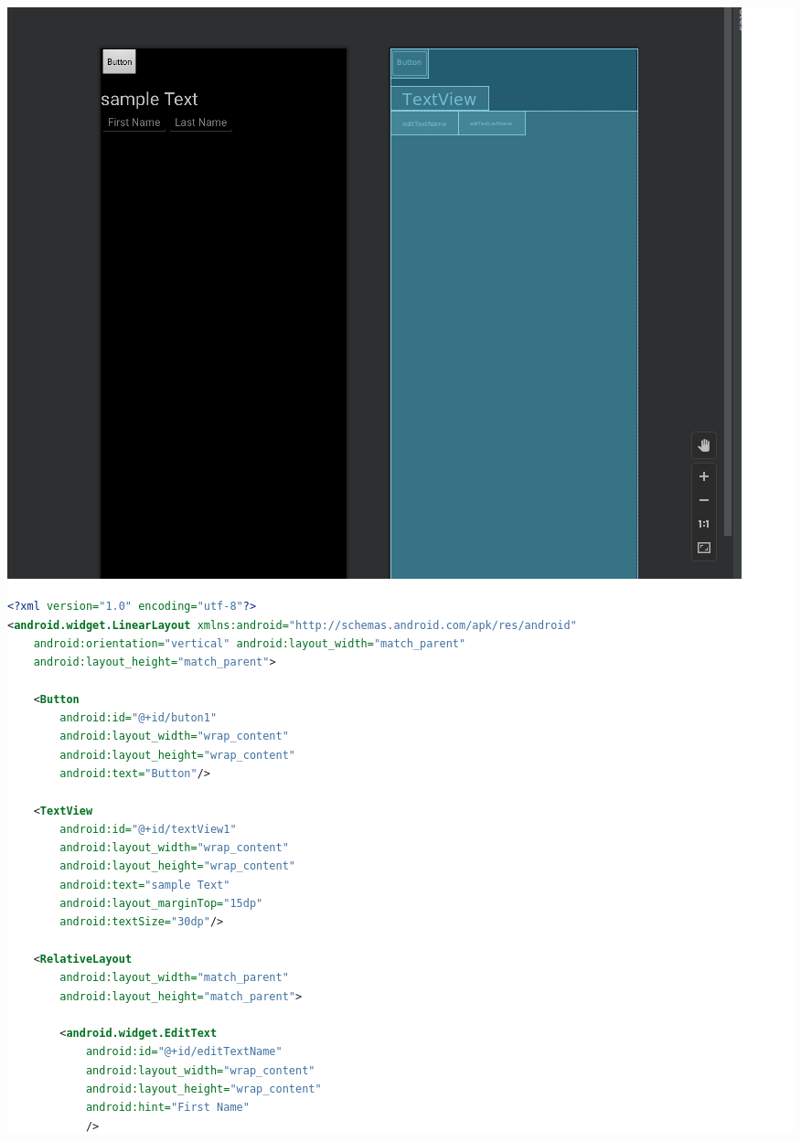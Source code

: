 ![Tutorial Layout Design - local](../../../assets/image/tutorial_ui/tutorial-ui.png)

```xml                                                                                                   
<?xml version="1.0" encoding="utf-8"?>
<android.widget.LinearLayout xmlns:android="http://schemas.android.com/apk/res/android"
    android:orientation="vertical" android:layout_width="match_parent"
    android:layout_height="match_parent">

    <Button
        android:id="@+id/buton1"
        android:layout_width="wrap_content"
        android:layout_height="wrap_content"
        android:text="Button"/>

    <TextView
        android:id="@+id/textView1"
        android:layout_width="wrap_content"
        android:layout_height="wrap_content"
        android:text="sample Text"
        android:layout_marginTop="15dp"
        android:textSize="30dp"/>

    <RelativeLayout
        android:layout_width="match_parent"
        android:layout_height="match_parent">

        <android.widget.EditText
            android:id="@+id/editTextName"
            android:layout_width="wrap_content"
            android:layout_height="wrap_content"
            android:hint="First Name"
            />

```